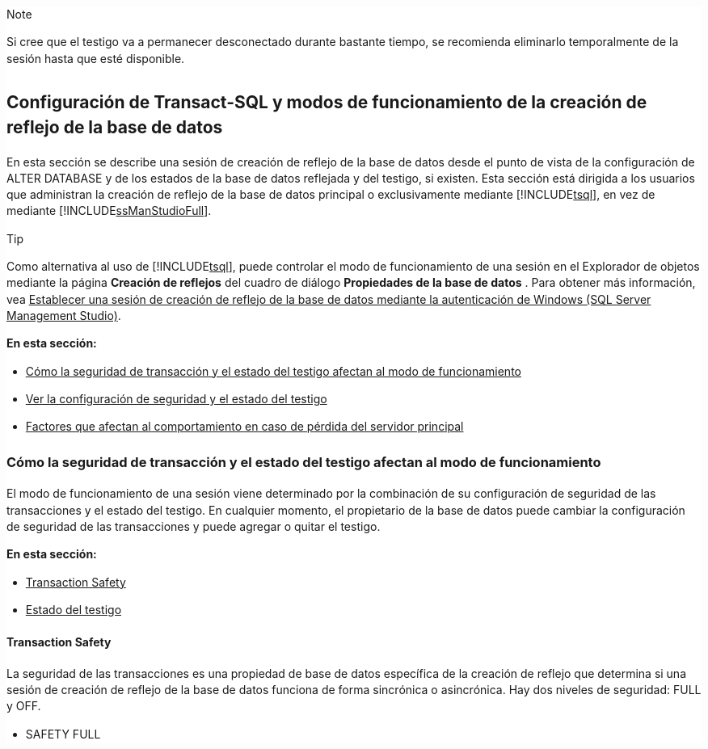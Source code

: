 > [!NOTE]  
>  Si cree que el testigo va a permanecer desconectado durante bastante tiempo, se recomienda eliminarlo temporalmente de la sesión hasta que esté disponible.  
  
##  <a name="transact-sql-settings-and-database-mirroring-operating-modes"></a><a name="TsqlSettingsAndOpModes"></a> Configuración de Transact-SQL y modos de funcionamiento de la creación de reflejo de la base de datos  
 En esta sección se describe una sesión de creación de reflejo de la base de datos desde el punto de vista de la configuración de ALTER DATABASE y de los estados de la base de datos reflejada y del testigo, si existen. Esta sección está dirigida a los usuarios que administran la creación de reflejo de la base de datos principal o exclusivamente mediante [!INCLUDE[tsql](../../includes/tsql-md.md)], en vez de mediante [!INCLUDE[ssManStudioFull](../../includes/ssmanstudiofull-md.md)].  
  
> [!TIP]  
>  Como alternativa al uso de [!INCLUDE[tsql](../../includes/tsql-md.md)], puede controlar el modo de funcionamiento de una sesión en el Explorador de objetos mediante la página **Creación de reflejos** del cuadro de diálogo **Propiedades de la base de datos** . Para obtener más información, vea [Establecer una sesión de creación de reflejo de la base de datos mediante la autenticación de Windows &#40;SQL Server Management Studio&#41;](../../database-engine/database-mirroring/establish-database-mirroring-session-windows-authentication.md).  
  
 **En esta sección:**  
  
-   [Cómo la seguridad de transacción y el estado del testigo afectan al modo de funcionamiento](#TxnSafetyAndWitness)  
  
-   [Ver la configuración de seguridad y el estado del testigo](#ViewWitness)  
  
-   [Factores que afectan al comportamiento en caso de pérdida del servidor principal](#FactorsOnLossOfPrincipal)  
  
###  <a name="how-transaction-safety-and-witness-state-affect-the-operating-mode"></a><a name="TxnSafetyAndWitness"></a> Cómo la seguridad de transacción y el estado del testigo afectan al modo de funcionamiento  
 El modo de funcionamiento de una sesión viene determinado por la combinación de su configuración de seguridad de las transacciones y el estado del testigo. En cualquier momento, el propietario de la base de datos puede cambiar la configuración de seguridad de las transacciones y puede agregar o quitar el testigo.  
  
 **En esta sección:**  
  
-   [Transaction Safety](#TxnSafety)  
  
-   [Estado del testigo](#WitnessState)  
  
####  <a name="transaction-safety"></a><a name="TxnSafety"></a> Transaction Safety  
 La seguridad de las transacciones es una propiedad de base de datos específica de la creación de reflejo que determina si una sesión de creación de reflejo de la base de datos funciona de forma sincrónica o asincrónica. Hay dos niveles de seguridad: FULL y OFF.  
  
-   SAFETY FULL  
  